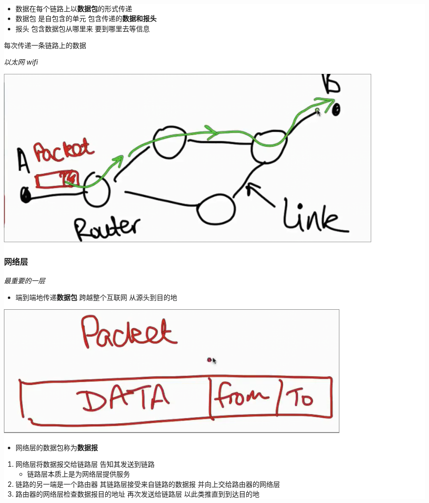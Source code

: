 * 数据在每个链路上以**数据包**的形式传递
* 数据包 是自包含的单元 包含传递的**数据和报头**
* 报头 包含数据包从哪里来 要到哪里去等信息

每次传递一条链路上的数据

*以太网* *wifi*

![](img/1b30ca1b.png)

### 网络层

*最重要的一层*

* 端到端地传递**数据包** 跨越整个互联网 从源头到目的地

![](img/f47f469e.png)

* 网络层的数据包称为**数据报**

1. 网络层将数据报交给链路层 告知其发送到链路
    * 链路层本质上是为网络层提供服务 
2. 链路的另一端是一个路由器 其链路层接受来自链路的数据报 并向上交给路由器的网络层
3. 路由器的网络层检查数据报目的地址 再次发送给链路层 以此类推直到到达目的地

